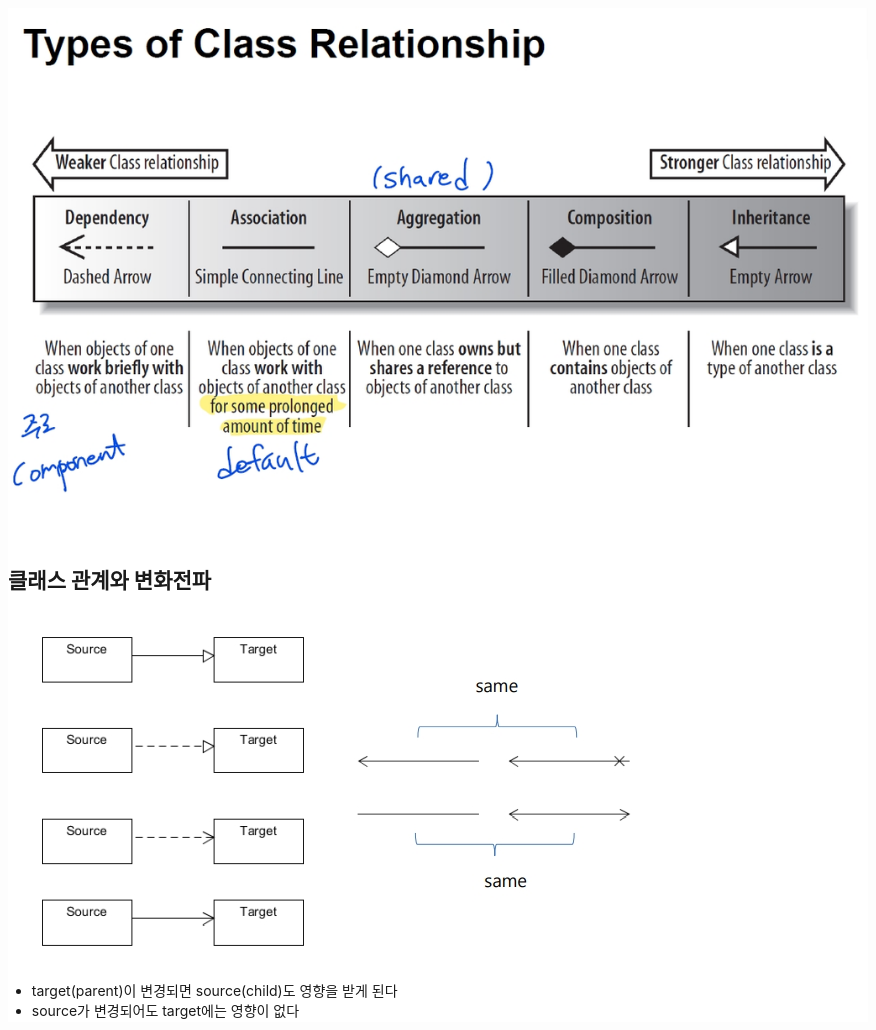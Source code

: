 ![](/../img/typesOfClassRelationship.jpg)

## 클래스 관계와 변화전파
![](/../img/03.jpg)
 - target(parent)이 변경되면 source(child)도 영향을 받게 된다
 - source가 변경되어도 target에는 영향이 없다
